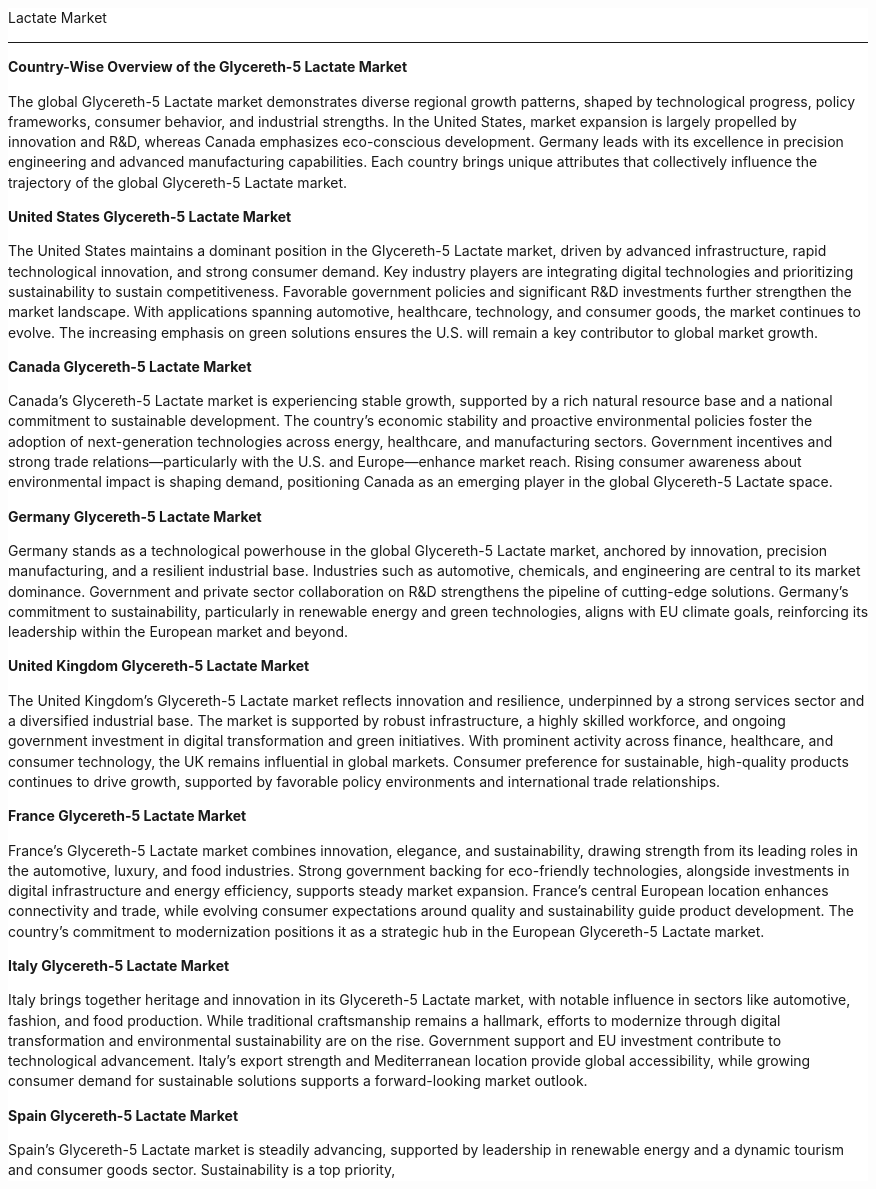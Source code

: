 Lactate Market</a></p></blockquote><hr /><p class="" data-start="217" data-end="261"><strong data-start="217" data-end="261">Country-Wise Overview of the Glycereth-5 Lactate Market</strong></p><p class="" data-start="263" data-end="774">The global Glycereth-5 Lactate market demonstrates diverse regional growth patterns, shaped by technological progress, policy frameworks, consumer behavior, and industrial strengths. In the United States, market expansion is largely propelled by innovation and R&amp;D, whereas Canada emphasizes eco-conscious development. Germany leads with its excellence in precision engineering and advanced manufacturing capabilities. Each country brings unique attributes that collectively influence the trajectory of the global Glycereth-5 Lactate market.</p><p class="" data-start="776" data-end="1421"><strong data-start="776" data-end="805">United States Glycereth-5 Lactate Market</strong></p><p class="" data-start="776" data-end="1421">The United States maintains a dominant position in the Glycereth-5 Lactate market, driven by advanced infrastructure, rapid technological innovation, and strong consumer demand. Key industry players are integrating digital technologies and prioritizing sustainability to sustain competitiveness. Favorable government policies and significant R&amp;D investments further strengthen the market landscape. With applications spanning automotive, healthcare, technology, and consumer goods, the market continues to evolve. The increasing emphasis on green solutions ensures the U.S. will remain a key contributor to global market growth.</p><p class="" data-start="1423" data-end="2019"><strong data-start="1423" data-end="1445">Canada Glycereth-5 Lactate Market</strong></p><p class="" data-start="1423" data-end="2019">Canada&rsquo;s Glycereth-5 Lactate market is experiencing stable growth, supported by a rich natural resource base and a national commitment to sustainable development. The country&rsquo;s economic stability and proactive environmental policies foster the adoption of next-generation technologies across energy, healthcare, and manufacturing sectors. Government incentives and strong trade relations&mdash;particularly with the U.S. and Europe&mdash;enhance market reach. Rising consumer awareness about environmental impact is shaping demand, positioning Canada as an emerging player in the global Glycereth-5 Lactate space.</p><p class="" data-start="2021" data-end="2591"><strong data-start="2021" data-end="2044">Germany Glycereth-5 Lactate Market</strong></p><p class="" data-start="2021" data-end="2591">Germany stands as a technological powerhouse in the global Glycereth-5 Lactate market, anchored by innovation, precision manufacturing, and a resilient industrial base. Industries such as automotive, chemicals, and engineering are central to its market dominance. Government and private sector collaboration on R&amp;D strengthens the pipeline of cutting-edge solutions. Germany&rsquo;s commitment to sustainability, particularly in renewable energy and green technologies, aligns with EU climate goals, reinforcing its leadership within the European market and beyond.</p><p class="" data-start="2593" data-end="3221"><strong data-start="2593" data-end="2623">United Kingdom Glycereth-5 Lactate Market</strong></p><p class="" data-start="2593" data-end="3221">The United Kingdom&rsquo;s Glycereth-5 Lactate market reflects innovation and resilience, underpinned by a strong services sector and a diversified industrial base. The market is supported by robust infrastructure, a highly skilled workforce, and ongoing government investment in digital transformation and green initiatives. With prominent activity across finance, healthcare, and consumer technology, the UK remains influential in global markets. Consumer preference for sustainable, high-quality products continues to drive growth, supported by favorable policy environments and international trade relationships.</p><p class="" data-start="3223" data-end="3838"><strong data-start="3223" data-end="3245">France Glycereth-5 Lactate Market</strong></p><p class="" data-start="3223" data-end="3838">France&rsquo;s Glycereth-5 Lactate market combines innovation, elegance, and sustainability, drawing strength from its leading roles in the automotive, luxury, and food industries. Strong government backing for eco-friendly technologies, alongside investments in digital infrastructure and energy efficiency, supports steady market expansion. France&rsquo;s central European location enhances connectivity and trade, while evolving consumer expectations around quality and sustainability guide product development. The country&rsquo;s commitment to modernization positions it as a strategic hub in the European Glycereth-5 Lactate market.</p><p class="" data-start="3840" data-end="4422"><strong data-start="3840" data-end="3861">Italy Glycereth-5 Lactate Market</strong></p><p class="" data-start="3840" data-end="4422">Italy brings together heritage and innovation in its Glycereth-5 Lactate market, with notable influence in sectors like automotive, fashion, and food production. While traditional craftsmanship remains a hallmark, efforts to modernize through digital transformation and environmental sustainability are on the rise. Government support and EU investment contribute to technological advancement. Italy&rsquo;s export strength and Mediterranean location provide global accessibility, while growing consumer demand for sustainable solutions supports a forward-looking market outlook.</p><p class="" data-start="4424" data-end="4975"><strong data-start="4424" data-end="4445">Spain Glycereth-5 Lactate Market</strong></p><p class="" data-start="4424" data-end="4975">Spain&rsquo;s Glycereth-5 Lactate market is steadily advancing, supported by leadership in renewable energy and a dynamic tourism and consumer goods sector. Sustainability is a top priority,